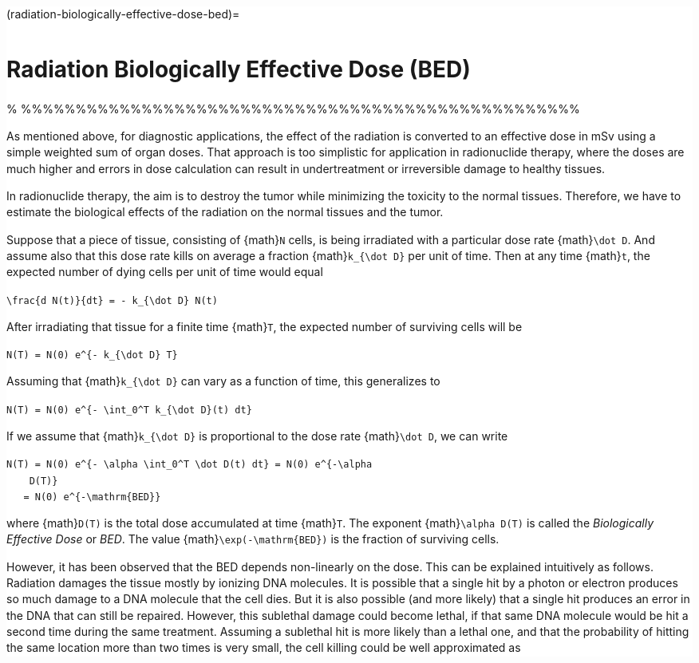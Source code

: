 (radiation-biologically-effective-dose-bed)=
# Radiation Biologically Effective Dose (BED)

% %%%%%%%%%%%%%%%%%%%%%%%%%%%%%%%%%%%%%%%%%%%%%%%%%%%

As mentioned above, for diagnostic applications, the effect of the radiation is converted to an effective dose in mSv using a simple weighted sum of organ doses. That approach is too simplistic for application in radionuclide therapy, where the doses are much higher and errors in dose calculation can result in undertreatment or irreversible damage to healthy tissues.

In radionuclide therapy, the aim is to destroy the tumor while minimizing the toxicity to the normal tissues. Therefore, we have to estimate the biological effects of the radiation on the normal tissues and the tumor.

Suppose that a piece of tissue, consisting of {math}`N` cells, is being irradiated with a particular dose rate {math}`\dot D`. And assume also that this dose rate kills on average a fraction {math}`k_{\dot D}` per unit of time. Then at any time {math}`t`, the expected number of dying cells per unit of time would equal

```{math}
\frac{d N(t)}{dt} = - k_{\dot D} N(t)
```

After irradiating that tissue for a finite time {math}`T`, the expected number of surviving cells will be

```{math}
N(T) = N(0) e^{- k_{\dot D} T}
```



Assuming that {math}`k_{\dot D}` can vary as a function of time, this generalizes to

```{math}
N(T) = N(0) e^{- \int_0^T k_{\dot D}(t) dt}
```



If we assume that {math}`k_{\dot D}` is proportional to the dose rate {math}`\dot D`, we can write

```{math}
N(T) = N(0) e^{- \alpha \int_0^T \dot D(t) dt} = N(0) e^{-\alpha
    D(T)}
   = N(0) e^{-\mathrm{BED}}
```

where {math}`D(T)` is the total dose accumulated at time {math}`T`. The exponent {math}`\alpha D(T)` is called the *Biologically Effective Dose* or *BED*. The value {math}`\exp(-\mathrm{BED})` is the fraction of surviving cells.

However, it has been observed that the BED depends non-linearly on the dose. This can be explained intuitively as follows. Radiation damages the tissue mostly by ionizing DNA molecules. It is possible that a single hit by a photon or electron produces so much damage to a DNA molecule that the cell dies. But it is also possible (and more likely) that a single hit produces an error in the DNA that can still be repaired. However, this sublethal damage could become lethal, if that same DNA molecule would be hit a second time during the same treatment. Assuming a sublethal hit is more likely than a lethal one, and that the probability of hitting the same location more than two times is very small, the cell killing could be well approximated as
